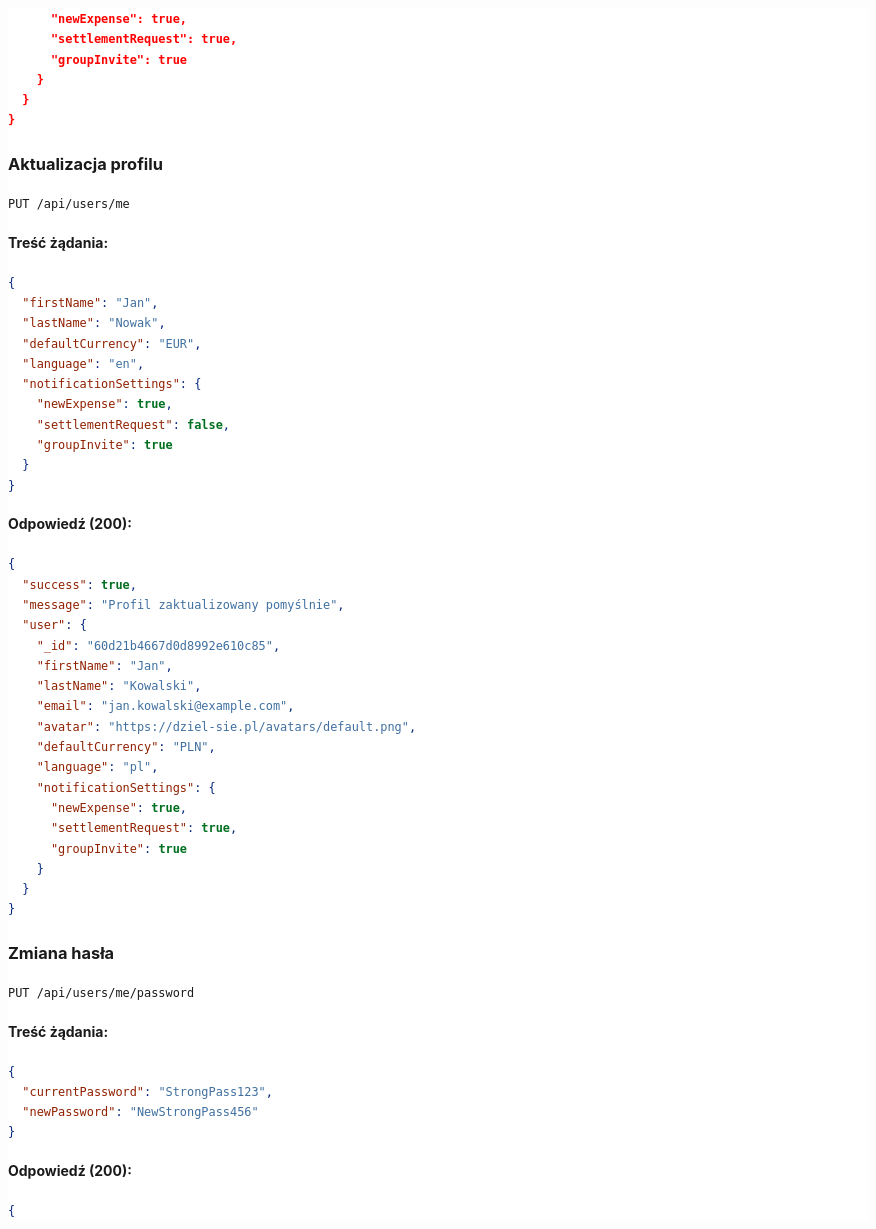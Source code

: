 ```json
      "newExpense": true,
      "settlementRequest": true,
      "groupInvite": true
    }
  }
}
```

### Aktualizacja profilu
```
PUT /api/users/me
```
#### Treść żądania:
```json
{
  "firstName": "Jan",
  "lastName": "Nowak",
  "defaultCurrency": "EUR",
  "language": "en",
  "notificationSettings": {
    "newExpense": true,
    "settlementRequest": false,
    "groupInvite": true
  }
}
```

#### Odpowiedź (200):
```json
{
  "success": true,
  "message": "Profil zaktualizowany pomyślnie",
  "user": {
    "_id": "60d21b4667d0d8992e610c85",
    "firstName": "Jan",
    "lastName": "Kowalski",
    "email": "jan.kowalski@example.com",
    "avatar": "https://dziel-sie.pl/avatars/default.png",
    "defaultCurrency": "PLN",
    "language": "pl",
    "notificationSettings": {
      "newExpense": true,
      "settlementRequest": true,
      "groupInvite": true
    }
  }
}
```

### Zmiana hasła
```
PUT /api/users/me/password
```
#### Treść żądania:
```json
{
  "currentPassword": "StrongPass123",
  "newPassword": "NewStrongPass456"
}
```
#### Odpowiedź (200):
```json
{
```